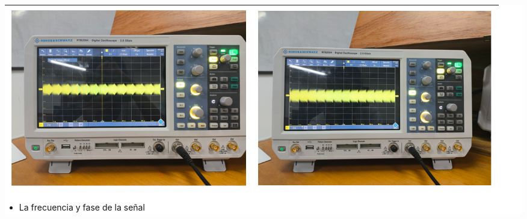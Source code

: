   | <img src="w34.PNG" height="300">            | <img src="w35.PNG" height="300">                 |
  |-----------------|-----------------------|
  
- La frecuencia y fase de la señal
